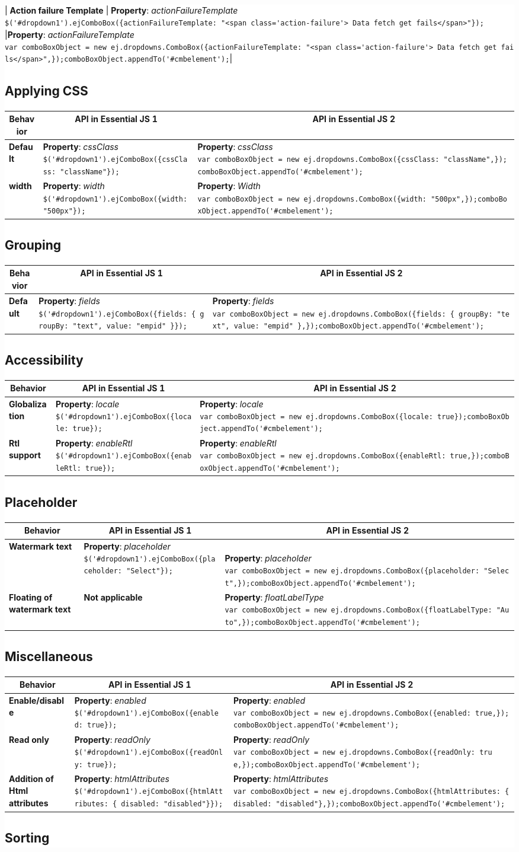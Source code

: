 | **Action failure Template** |	**Property**: *actionFailureTemplate*<br/>`$('#dropdown1').ejComboBox({actionFailureTemplate: "<span class='action-failure'> Data fetch get fails</span>"});`|**Property**: *actionFailureTemplate*<br/>`var comboBoxObject = new ej.dropdowns.ComboBox({actionFailureTemplate: "<span class='action-failure'> Data fetch get fails</span>",});comboBoxObject.appendTo('#cmbelement');`|

## Applying CSS


| Behavior | API in Essential JS 1 | API in Essential JS 2 |
| --- | --- | ---|
| **Default** | **Property**: *cssClass* <br/>`$('#dropdown1').ejComboBox({cssClass: "className"});`| **Property**: *cssClass*<br/>`var comboBoxObject = new ej.dropdowns.ComboBox({cssClass: "className",});comboBoxObject.appendTo('#cmbelement');` |
| **width** | **Property**: *width* <br/>`$('#dropdown1').ejComboBox({width: "500px"});` | **Property**: *Width*<br/>`var comboBoxObject = new ej.dropdowns.ComboBox({width: "500px",});comboBoxObject.appendTo('#cmbelement');` |

## Grouping


| Behavior | API in Essential JS 1 | API in Essential JS 2|
| --- | --- | --- |
| **Default** | **Property**: *fields*<br/>`$('#dropdown1').ejComboBox({fields: { groupBy: "text", value: "empid" }});`| **Property**: *fields*<br/>`var comboBoxObject = new ej.dropdowns.ComboBox({fields: { groupBy: "text", value: "empid" },});comboBoxObject.appendTo('#cmbelement');` |

## Accessibility


| Behavior | API in Essential JS 1 | API in Essential JS 2|
| --- | --- | --- |
| **Globalization** | **Property**: *locale*<br/>`$('#dropdown1').ejComboBox({locale: true});`| **Property**: *locale*<br/>`var comboBoxObject = new ej.dropdowns.ComboBox({locale: true});comboBoxObject.appendTo('#cmbelement');` |
| **Rtl support**| **Property**: *enableRtl*<br/>`$('#dropdown1').ejComboBox({enableRtl: true});`|**Property**: *enableRtl*<br/>`var comboBoxObject = new ej.dropdowns.ComboBox({enableRtl: true,});comboBoxObject.appendTo('#cmbelement');`|

## Placeholder


| Behavior | API in Essential JS 1 | API in Essential JS 2|
| --- | --- | --- |
| **Watermark text** | **Property**: *placeholder*<br/>`$('#dropdown1').ejComboBox({placeholder: "Select"});`|<br/>**Property**: *placeholder*<br/>`var comboBoxObject = new ej.dropdowns.ComboBox({placeholder: "Select",});comboBoxObject.appendTo('#cmbelement');` |
| **Floating  of watermark text**| **Not applicable** |**Property**: *floatLabelType*<br/>`var comboBoxObject = new ej.dropdowns.ComboBox({floatLabelType: "Auto",});comboBoxObject.appendTo('#cmbelement');` |

## Miscellaneous


| Behavior | API in Essential JS 1 | API in Essential JS 2|
| --- | --- | --- |
| **Enable/disable** | **Property**: *enabled*<br/>`$('#dropdown1').ejComboBox({enabled: true});`|**Property**: *enabled*<br/>`var comboBoxObject = new ej.dropdowns.ComboBox({enabled: true,});comboBoxObject.appendTo('#cmbelement');` |
| **Read only** | **Property**: *readOnly*<br/>`$('#dropdown1').ejComboBox({readOnly: true});` |**Property**: *readOnly*<br/>`var comboBoxObject = new ej.dropdowns.ComboBox({readOnly: true,});comboBoxObject.appendTo('#cmbelement');`|
| **Addition of Html attributes** | **Property**: *htmlAttributes*<br/>`$('#dropdown1').ejComboBox({htmlAttributes: { disabled: "disabled"}});` | **Property**: *htmlAttributes*<br/>`var comboBoxObject = new ej.dropdowns.ComboBox({htmlAttributes: { disabled: "disabled"},});comboBoxObject.appendTo('#cmbelement');`|

## Sorting


